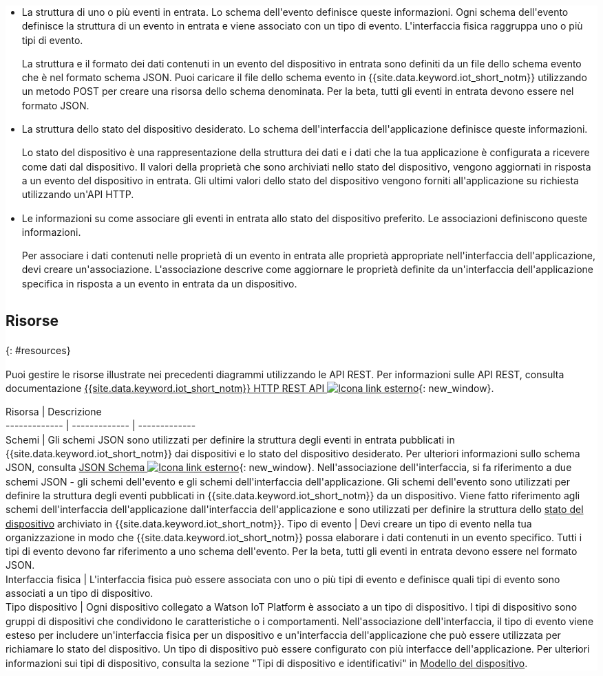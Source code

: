 - La struttura di uno o più eventi in entrata. Lo schema dell'evento definisce queste informazioni.  Ogni schema dell'evento definisce la struttura di un evento in entrata e viene associato con un tipo di evento. L'interfaccia fisica raggruppa uno o più tipi di evento.

    La struttura e il formato dei dati contenuti in un evento del dispositivo in entrata sono definiti da un file dello schema evento che è nel formato schema JSON. Puoi caricare il file dello schema evento in {{site.data.keyword.iot_short_notm}} utilizzando un metodo POST per creare una risorsa dello schema denominata. Per la beta, tutti gli eventi in entrata devono essere nel formato JSON.

- La struttura dello stato del dispositivo desiderato. Lo schema dell'interfaccia dell'applicazione definisce queste informazioni.

    Lo stato del dispositivo è una rappresentazione della struttura dei dati e i dati che la tua applicazione è configurata a ricevere come dati dal dispositivo. Il valori della proprietà che sono archiviati nello stato del dispositivo, vengono aggiornati in risposta a un evento del dispositivo in entrata. Gli ultimi valori dello stato del dispositivo vengono forniti all'applicazione su richiesta utilizzando un'API HTTP.

- Le informazioni su come associare gli eventi in entrata allo stato del dispositivo preferito. Le associazioni definiscono queste informazioni.

    Per associare i dati contenuti nelle proprietà di un evento in entrata alle proprietà appropriate nell'interfaccia dell'applicazione, devi creare un'associazione. L'associazione descrive come aggiornare le proprietà definite da un'interfaccia dell'applicazione specifica in risposta a un evento in entrata da un dispositivo.


## Risorse
{: #resources}

Puoi gestire le risorse illustrate nei precedenti diagrammi utilizzando le API REST. Per informazioni sulle API REST, consulta documentazione [{{site.data.keyword.iot_short_notm}} HTTP REST API ![Icona link esterno](../../../icons/launch-glyph.svg "Icona link esterno")](https://docs.internetofthings.ibmcloud.com/apis/swagger/v0002-beta/info-mgmt-beta.html){: new_window}.

Risorsa                        | Descrizione       
------------- | ------------- | -------------  
Schemi                         | Gli schemi JSON sono utilizzati per definire la struttura degli eventi in entrata pubblicati in {{site.data.keyword.iot_short_notm}} dai dispositivi e lo stato del dispositivo desiderato. Per ulteriori informazioni sullo schema JSON, consulta [JSON Schema ![Icona link esterno](../../../icons/launch-glyph.svg "Icona link esterno")](http://json-schema.org/){: new_window}. Nell'associazione dell'interfaccia, si fa riferimento a due schemi JSON - gli schemi dell'evento e gli schemi dell'interfaccia dell'applicazione. Gli schemi dell'evento sono utilizzati per definire la struttura degli eventi pubblicati in {{site.data.keyword.iot_short_notm}} da un dispositivo. Viene fatto riferimento agli schemi dell'interfaccia dell'applicazione dall'interfaccia dell'applicazione e sono utilizzati per definire la struttura dello [stato del dispositivo](#key_concepts) archiviato in {{site.data.keyword.iot_short_notm}}.
Tipo di evento                         | Devi creare un tipo di evento nella tua organizzazione in modo che {{site.data.keyword.iot_short_notm}} possa elaborare i dati contenuti in un evento specifico. Tutti i tipi di evento devono far riferimento a uno schema dell'evento. Per la beta, tutti gli eventi in entrata devono essere nel formato JSON.   
Interfaccia fisica                         | L'interfaccia fisica può essere associata con uno o più tipi di evento e definisce quali tipi di evento sono associati a un tipo di dispositivo.  
Tipo dispositivo                         | Ogni dispositivo collegato a Watson IoT Platform è associato a un tipo di dispositivo. I tipi di dispositivo sono gruppi di dispositivi che condividono le caratteristiche o i comportamenti. Nell'associazione dell'interfaccia, il tipo di evento viene esteso per includere un'interfaccia fisica per un dispositivo e un'interfaccia dell'applicazione che può essere utilizzata per richiamare lo stato del dispositivo. Un tipo di dispositivo può essere configurato con più interfacce dell'applicazione. Per ulteriori informazioni sui tipi di dispositivo, consulta la sezione "Tipi di dispositivo e identificativi" in [Modello del dispositivo](../reference/device_model.html#id_and_device_types).